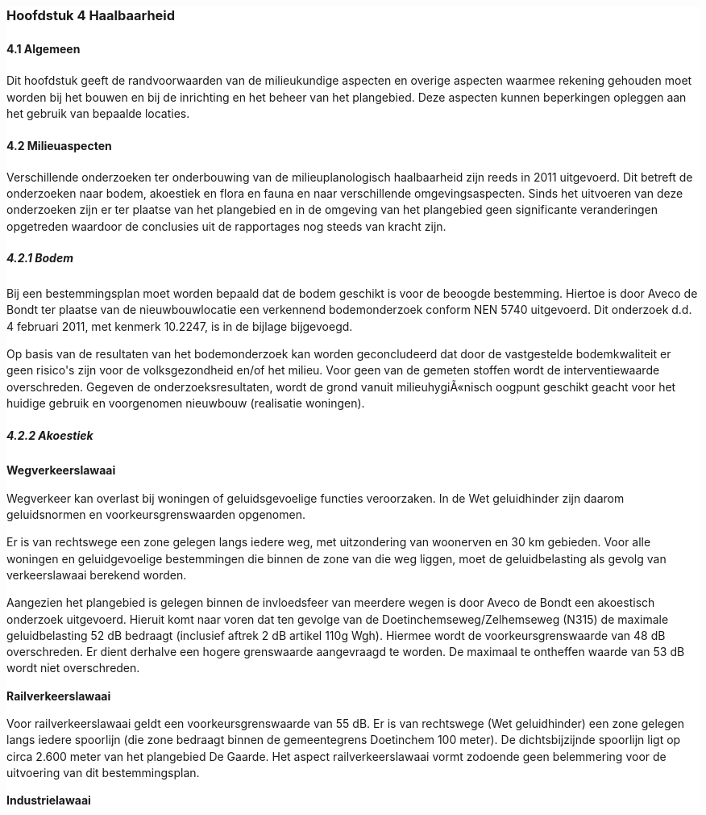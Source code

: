 ### Hoofdstuk 4 Haalbaarheid

#### 4\.1 Algemeen

Dit hoofdstuk geeft de randvoorwaarden van de milieukundige aspecten en overige aspecten waarmee rekening gehouden moet worden bij het bouwen en bij de inrichting en het beheer van het plangebied. Deze aspecten kunnen beperkingen opleggen aan het gebruik van bepaalde locaties.

#### 4\.2 Milieuaspecten

Verschillende onderzoeken ter onderbouwing van de milieuplanologisch haalbaarheid zijn reeds in 2011 uitgevoerd. Dit betreft de onderzoeken naar bodem, akoestiek en flora en fauna en naar verschillende omgevingsaspecten. Sinds het uitvoeren van deze onderzoeken zijn er ter plaatse van het plangebied en in de omgeving van het plangebied geen significante veranderingen opgetreden waardoor de conclusies uit de rapportages nog steeds van kracht zijn.

##### 4\.2\.1 Bodem

Bij een bestemmingsplan moet worden bepaald dat de bodem geschikt is voor de beoogde bestemming. Hiertoe is door Aveco de Bondt ter plaatse van de nieuwbouwlocatie een verkennend bodemonderzoek conform NEN 5740 uitgevoerd. Dit onderzoek d.d. 4 februari 2011, met kenmerk 10\.2247, is in de bijlage bijgevoegd.

Op basis van de resultaten van het bodemonderzoek kan worden geconcludeerd dat door de vastgestelde bodemkwaliteit er geen risico's zijn voor de volksgezondheid en/of het milieu. Voor geen van de gemeten stoffen wordt de interventiewaarde overschreden. Gegeven de onderzoeksresultaten, wordt de grond vanuit milieuhygiÃ«nisch oogpunt geschikt geacht voor het huidige gebruik en voorgenomen nieuwbouw (realisatie woningen).

##### 4\.2\.2 Akoestiek

**Wegverkeerslawaai**

Wegverkeer kan overlast bij woningen of geluidsgevoelige functies veroorzaken. In de Wet geluidhinder zijn daarom geluidsnormen en voorkeursgrenswaarden opgenomen.

Er is van rechtswege een zone gelegen langs iedere weg, met uitzondering van woonerven en 30 km gebieden. Voor alle woningen en geluidgevoelige bestemmingen die binnen de zone van die weg liggen, moet de geluidbelasting als gevolg van verkeerslawaai berekend worden.

Aangezien het plangebied is gelegen binnen de invloedsfeer van meerdere wegen is door Aveco de Bondt een akoestisch onderzoek uitgevoerd. Hieruit komt naar voren dat ten gevolge van de Doetinchemseweg/Zelhemseweg (N315\) de maximale geluidbelasting 52 dB bedraagt (inclusief aftrek 2 dB artikel 110g Wgh). Hiermee wordt de voorkeursgrenswaarde van 48 dB overschreden. Er dient derhalve een hogere grenswaarde aangevraagd te worden. De maximaal te ontheffen waarde van 53 dB wordt niet overschreden.

**Railverkeerslawaai**

Voor railverkeerslawaai geldt een voorkeursgrenswaarde van 55 dB. Er is van rechtswege (Wet geluidhinder) een zone gelegen langs iedere spoorlijn (die zone bedraagt binnen de gemeentegrens Doetinchem 100 meter). De dichtsbijzijnde spoorlijn ligt op circa 2\.600 meter van het plangebied De Gaarde. Het aspect railverkeerslawaai vormt zodoende geen belemmering voor de uitvoering van dit bestemmingsplan.

**Industrielawaai**
